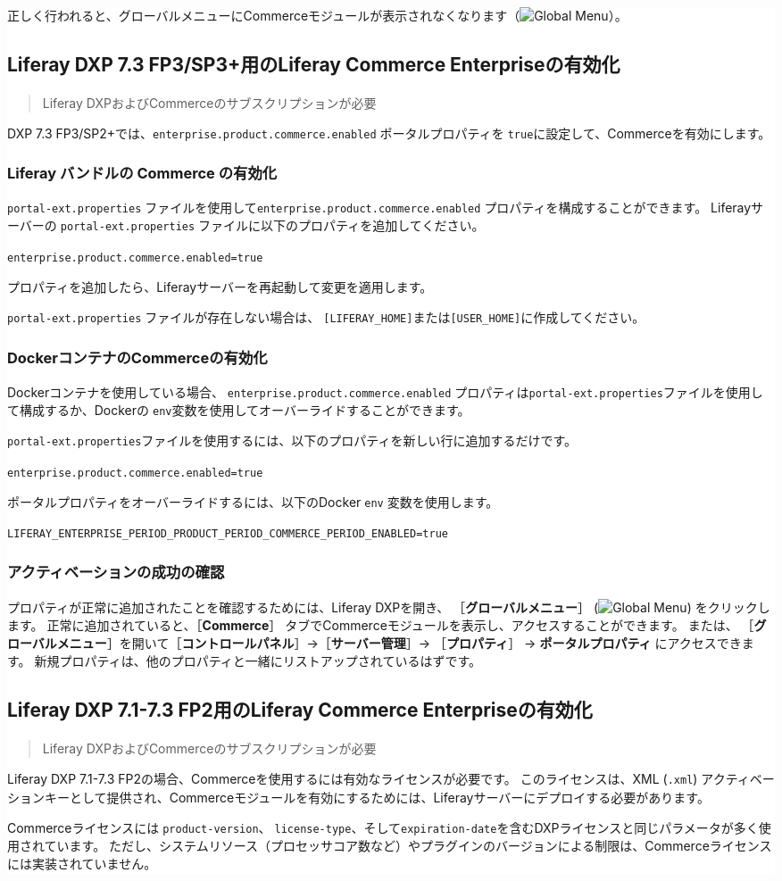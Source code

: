 正しく行われると、グローバルメニューにCommerceモジュールが表示されなくなります（![Global Menu](../images/icon-applications-menu.png)）。

<a name="activating-liferay-commerce-enterprise-for-liferay-dxp-73-fp3sp3" />

## Liferay DXP 7.3 FP3/SP3+用のLiferay Commerce Enterpriseの有効化

> Liferay DXPおよびCommerceのサブスクリプションが必要

DXP 7.3 FP3/SP2+では、`enterprise.product.commerce.enabled` ポータルプロパティを `true`に設定して、Commerceを有効にします。

### Liferay バンドルの Commerce の有効化

`portal-ext.properties` ファイルを使用して`enterprise.product.commerce.enabled` プロパティを構成することができます。 Liferayサーバーの `portal-ext.properties` ファイルに以下のプロパティを追加してください。

```properties
enterprise.product.commerce.enabled=true
```

プロパティを追加したら、Liferayサーバーを再起動して変更を適用します。

`portal-ext.properties` ファイルが存在しない場合は、 `[LIFERAY_HOME]`または`[USER_HOME]`に作成してください。

### DockerコンテナのCommerceの有効化

Dockerコンテナを使用している場合、 `enterprise.product.commerce.enabled` プロパティは`portal-ext.properties`ファイルを使用して構成するか、Dockerの `env`変数を使用してオーバーライドすることができます。

`portal-ext.properties`ファイルを使用するには、以下のプロパティを新しい行に追加するだけです。

```properties
enterprise.product.commerce.enabled=true
```

ポータルプロパティをオーバーライドするには、以下のDocker `env` 変数を使用します。

```properties
LIFERAY_ENTERPRISE_PERIOD_PRODUCT_PERIOD_COMMERCE_PERIOD_ENABLED=true
```

### アクティベーションの成功の確認

プロパティが正常に追加されたことを確認するためには、Liferay DXPを開き、 ［**グローバルメニュー**］ (![Global Menu](../images/icon-applications-menu.png)) をクリックします。 正常に追加されていると、［**Commerce**］ タブでCommerceモジュールを表示し、アクセスすることができます。 または、 ［**グローバルメニュー**］を開いて［**コントロールパネル**］&rarr;［**サーバー管理**］&rarr; ［**プロパティ**］ &rarr; **ポータルプロパティ** にアクセスできます。 新規プロパティは、他のプロパティと一緒にリストアップされているはずです。

<a name="activating-liferay-commerce-enterprise-for-liferay-dxp-71-73-fp2" />

## Liferay DXP 7.1-7.3 FP2用のLiferay Commerce Enterpriseの有効化

> Liferay DXPおよびCommerceのサブスクリプションが必要

Liferay DXP 7.1-7.3 FP2の場合、Commerceを使用するには有効なライセンスが必要です。 このライセンスは、XML (`.xml`) アクティベーションキーとして提供され、Commerceモジュールを有効にするためには、Liferayサーバーにデプロイする必要があります。

Commerceライセンスには `product-version`、 `license-type`、そして`expiration-date`を含むDXPライセンスと同じパラメータが多く使用されています。 ただし、システムリソース（プロセッサコア数など）やプラグインのバージョンによる制限は、Commerceライセンスには実装されていません。
